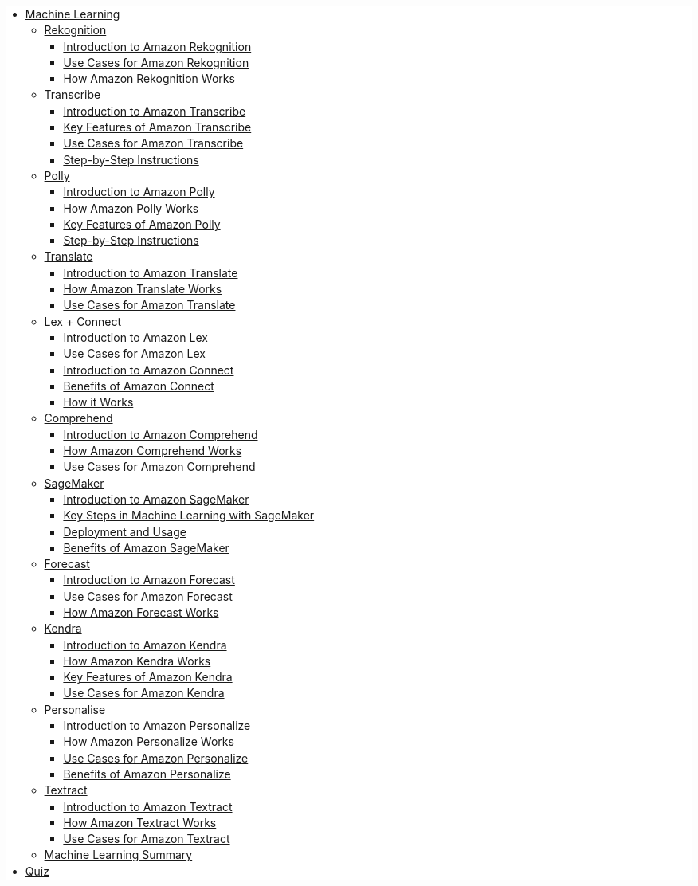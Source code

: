 - [Machine Learning](#machine-learning)
  - [Rekognition](#rekognition)
    - [Introduction to Amazon Rekognition](#introduction-to-amazon-rekognition)
    - [Use Cases for Amazon Rekognition](#use-cases-for-amazon-rekognition)
    - [How Amazon Rekognition Works](#how-amazon-rekognition-works)
  - [Transcribe](#transcribe)
    - [Introduction to Amazon Transcribe](#introduction-to-amazon-transcribe)
    - [Key Features of Amazon Transcribe](#key-features-of-amazon-transcribe)
    - [Use Cases for Amazon Transcribe](#use-cases-for-amazon-transcribe)
    - [Step-by-Step Instructions](#step-by-step-instructions)
  - [Polly](#polly)
    - [Introduction to Amazon Polly](#introduction-to-amazon-polly)
    - [How Amazon Polly Works](#how-amazon-polly-works)
    - [Key Features of Amazon Polly](#key-features-of-amazon-polly)
    - [Step-by-Step Instructions](#step-by-step-instructions-1)
  - [Translate](#translate)
    - [Introduction to Amazon Translate](#introduction-to-amazon-translate)
    - [How Amazon Translate Works](#how-amazon-translate-works)
    - [Use Cases for Amazon Translate](#use-cases-for-amazon-translate)
  - [Lex + Connect](#lex--connect)
    - [Introduction to Amazon Lex](#introduction-to-amazon-lex)
    - [Use Cases for Amazon Lex](#use-cases-for-amazon-lex)
    - [Introduction to Amazon Connect](#introduction-to-amazon-connect)
    - [Benefits of Amazon Connect](#benefits-of-amazon-connect)
    - [How it Works](#how-it-works)
  - [Comprehend](#comprehend)
    - [Introduction to Amazon Comprehend](#introduction-to-amazon-comprehend)
    - [How Amazon Comprehend Works](#how-amazon-comprehend-works)
    - [Use Cases for Amazon Comprehend](#use-cases-for-amazon-comprehend)
  - [SageMaker](#sagemaker)
    - [Introduction to Amazon SageMaker](#introduction-to-amazon-sagemaker)
    - [Key Steps in Machine Learning with SageMaker](#key-steps-in-machine-learning-with-sagemaker)
    - [Deployment and Usage](#deployment-and-usage)
    - [Benefits of Amazon SageMaker](#benefits-of-amazon-sagemaker)
  - [Forecast](#forecast)
    - [Introduction to Amazon Forecast](#introduction-to-amazon-forecast)
    - [Use Cases for Amazon Forecast](#use-cases-for-amazon-forecast)
    - [How Amazon Forecast Works](#how-amazon-forecast-works)
  - [Kendra](#kendra)
    - [Introduction to Amazon Kendra](#introduction-to-amazon-kendra)
    - [How Amazon Kendra Works](#how-amazon-kendra-works)
    - [Key Features of Amazon Kendra](#key-features-of-amazon-kendra)
    - [Use Cases for Amazon Kendra](#use-cases-for-amazon-kendra)
  - [Personalise](#personalise)
    - [Introduction to Amazon Personalize](#introduction-to-amazon-personalize)
    - [How Amazon Personalize Works](#how-amazon-personalize-works)
    - [Use Cases for Amazon Personalize](#use-cases-for-amazon-personalize)
    - [Benefits of Amazon Personalize](#benefits-of-amazon-personalize)
  - [Textract](#textract)
    - [Introduction to Amazon Textract](#introduction-to-amazon-textract)
    - [How Amazon Textract Works](#how-amazon-textract-works)
    - [Use Cases for Amazon Textract](#use-cases-for-amazon-textract)
  - [Machine Learning Summary](#machine-learning-summary)
- [Quiz](#quiz)
